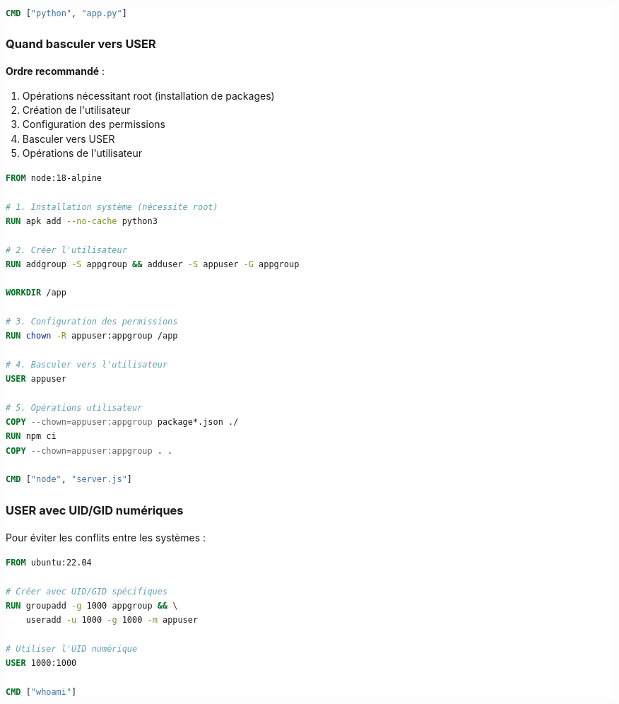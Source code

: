 ```dockerfile
CMD ["python", "app.py"]
```

### Quand basculer vers USER

**Ordre recommandé** :

1. Opérations nécessitant root (installation de packages)
2. Création de l'utilisateur
3. Configuration des permissions
4. Basculer vers USER
5. Opérations de l'utilisateur

```dockerfile
FROM node:18-alpine

# 1. Installation système (nécessite root)
RUN apk add --no-cache python3

# 2. Créer l'utilisateur
RUN addgroup -S appgroup && adduser -S appuser -G appgroup

WORKDIR /app

# 3. Configuration des permissions
RUN chown -R appuser:appgroup /app

# 4. Basculer vers l'utilisateur
USER appuser

# 5. Opérations utilisateur
COPY --chown=appuser:appgroup package*.json ./
RUN npm ci
COPY --chown=appuser:appgroup . .

CMD ["node", "server.js"]
```

### USER avec UID/GID numériques

Pour éviter les conflits entre les systèmes :

```dockerfile
FROM ubuntu:22.04

# Créer avec UID/GID spécifiques
RUN groupadd -g 1000 appgroup && \
    useradd -u 1000 -g 1000 -m appuser

# Utiliser l'UID numérique
USER 1000:1000

CMD ["whoami"]
```
